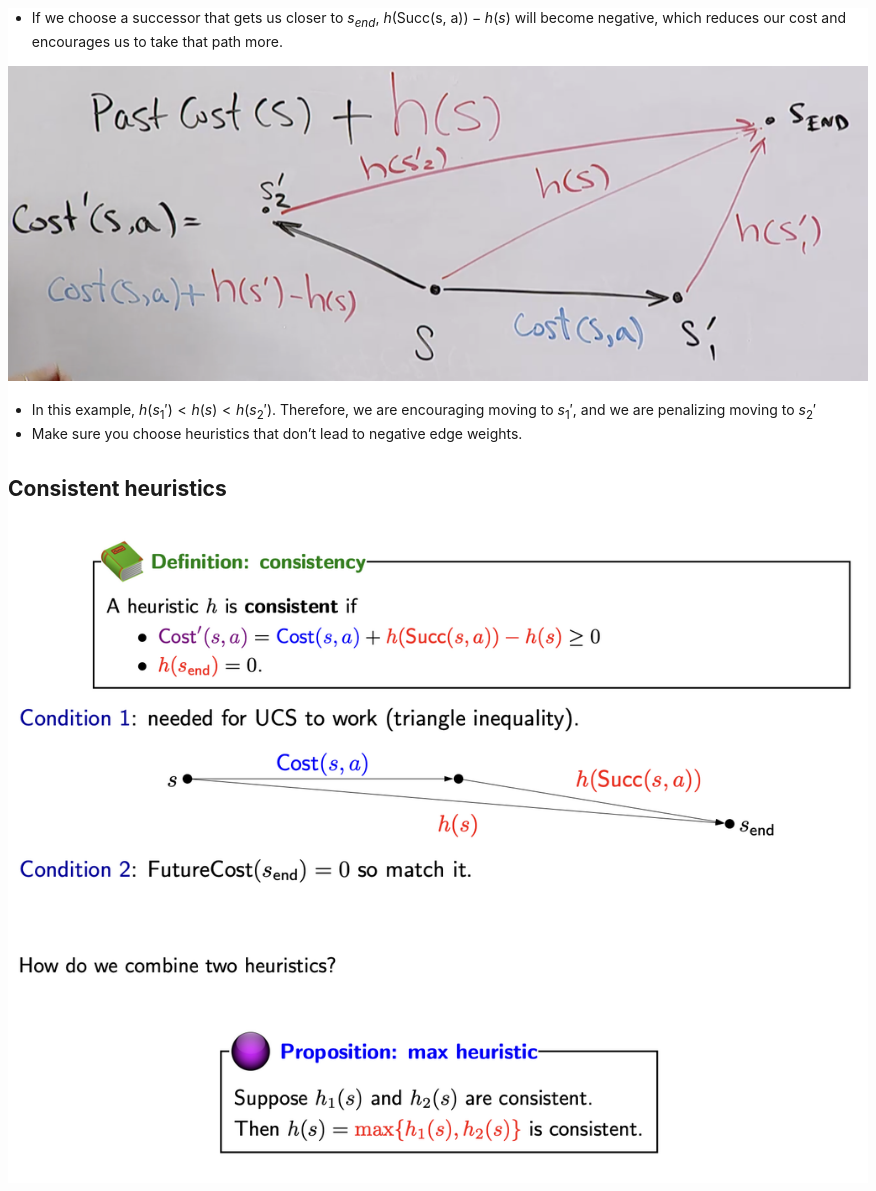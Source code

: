 - If we choose a successor that gets us closer to $s_{end}$﻿, $h(\text{Succ(s, a)}) - h(s)$﻿ will become negative, which reduces our cost and encourages us to take that path more.

![Untitled 26 22.png](../../attachments/Untitled%2026%2022.png)

- In this example, $h(s_1') < h(s) < h(s_2')$﻿. Therefore, we are encouraging moving to $s_1'$﻿, and we are penalizing moving to $s_2'$﻿
- Make sure you choose heuristics that don’t lead to negative edge weights.

## Consistent heuristics

![Untitled 27 20.png](../../attachments/Untitled%2027%2020.png)

![Untitled 28 18.png](../../attachments/Untitled%2028%2018.png)
